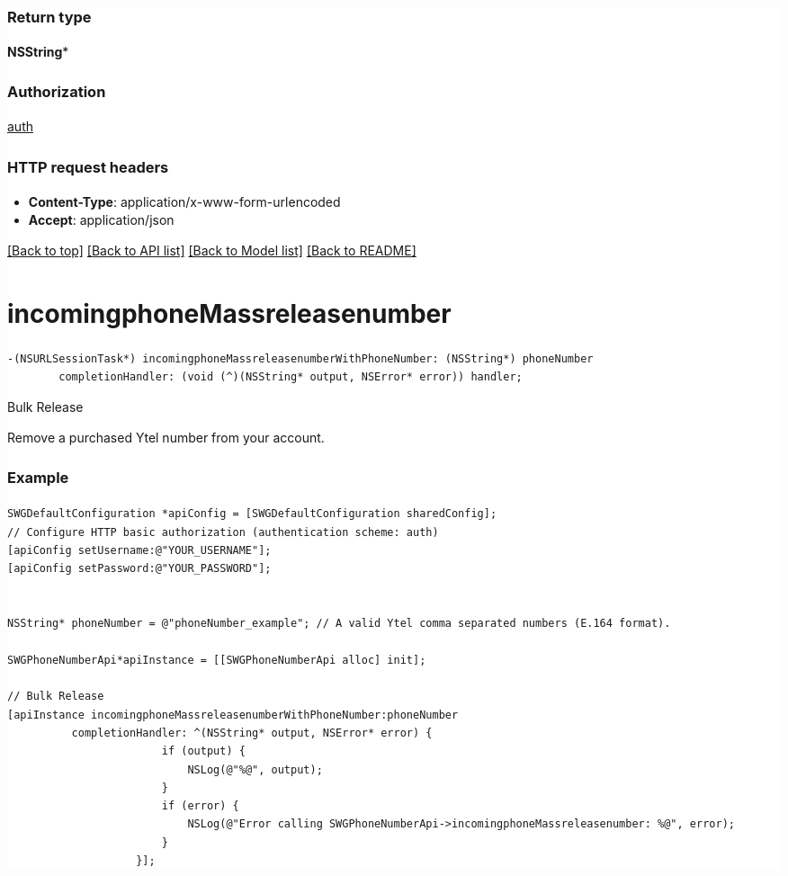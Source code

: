 ### Return type

**NSString***

### Authorization

[auth](../README.md#auth)

### HTTP request headers

 - **Content-Type**: application/x-www-form-urlencoded
 - **Accept**: application/json

[[Back to top]](#) [[Back to API list]](../README.md#documentation-for-api-endpoints) [[Back to Model list]](../README.md#documentation-for-models) [[Back to README]](../README.md)

# **incomingphoneMassreleasenumber**
```objc
-(NSURLSessionTask*) incomingphoneMassreleasenumberWithPhoneNumber: (NSString*) phoneNumber
        completionHandler: (void (^)(NSString* output, NSError* error)) handler;
```

Bulk Release

Remove a purchased Ytel number from your account.

### Example 
```objc
SWGDefaultConfiguration *apiConfig = [SWGDefaultConfiguration sharedConfig];
// Configure HTTP basic authorization (authentication scheme: auth)
[apiConfig setUsername:@"YOUR_USERNAME"];
[apiConfig setPassword:@"YOUR_PASSWORD"];


NSString* phoneNumber = @"phoneNumber_example"; // A valid Ytel comma separated numbers (E.164 format).

SWGPhoneNumberApi*apiInstance = [[SWGPhoneNumberApi alloc] init];

// Bulk Release
[apiInstance incomingphoneMassreleasenumberWithPhoneNumber:phoneNumber
          completionHandler: ^(NSString* output, NSError* error) {
                        if (output) {
                            NSLog(@"%@", output);
                        }
                        if (error) {
                            NSLog(@"Error calling SWGPhoneNumberApi->incomingphoneMassreleasenumber: %@", error);
                        }
                    }];
```
